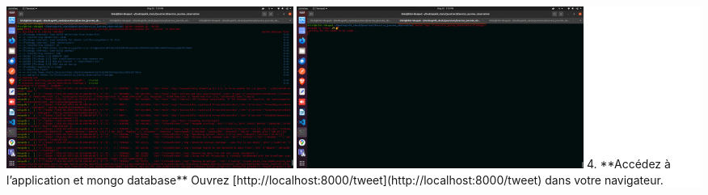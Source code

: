    <img src="real_images/5.png" alt="Téléchargement wrapt" width="355"/>
   <img src="real_images/6.png" alt="Erreur Gensim pip" width="355"/>
4. **Accédez à l’application et mongo database**
   Ouvrez [http://localhost:8000/tweet](http://localhost:8000/tweet) dans votre navigateur.
